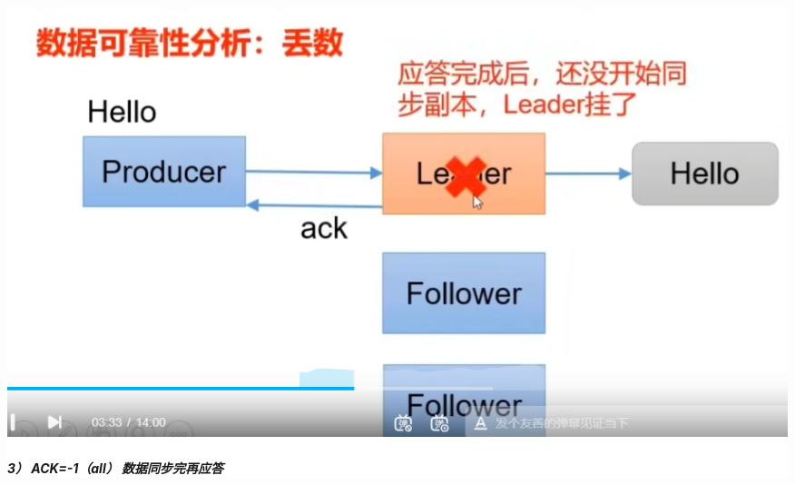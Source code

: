 ![image-20230512100451265](assets/images/Kafka学习笔记/image-20230512100451265.png)

##### 3） ACK=-1（all） 数据同步完再应答
